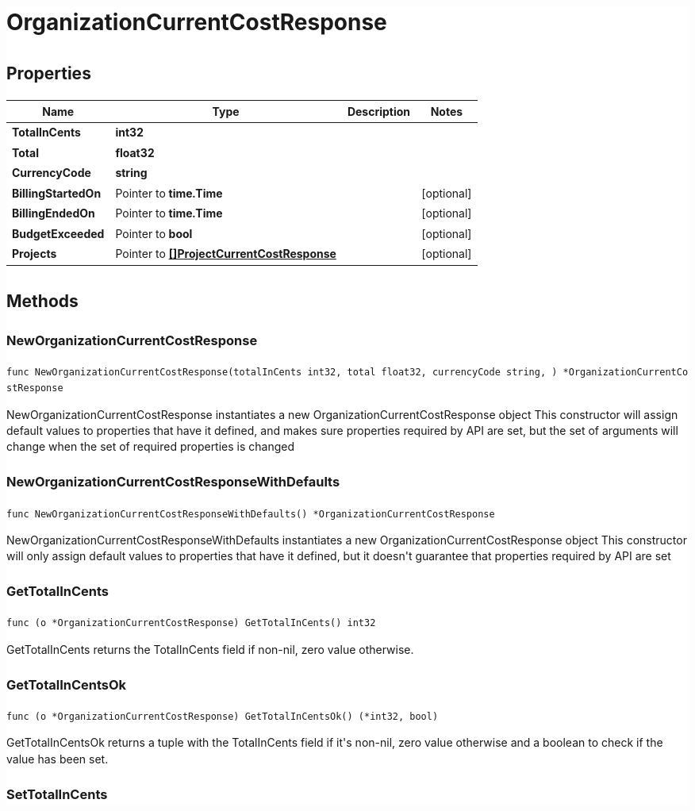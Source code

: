 # OrganizationCurrentCostResponse

## Properties

Name | Type | Description | Notes
------------ | ------------- | ------------- | -------------
**TotalInCents** | **int32** |  | 
**Total** | **float32** |  | 
**CurrencyCode** | **string** |  | 
**BillingStartedOn** | Pointer to **time.Time** |  | [optional] 
**BillingEndedOn** | Pointer to **time.Time** |  | [optional] 
**BudgetExceeded** | Pointer to **bool** |  | [optional] 
**Projects** | Pointer to [**[]ProjectCurrentCostResponse**](ProjectCurrentCostResponse.md) |  | [optional] 

## Methods

### NewOrganizationCurrentCostResponse

`func NewOrganizationCurrentCostResponse(totalInCents int32, total float32, currencyCode string, ) *OrganizationCurrentCostResponse`

NewOrganizationCurrentCostResponse instantiates a new OrganizationCurrentCostResponse object
This constructor will assign default values to properties that have it defined,
and makes sure properties required by API are set, but the set of arguments
will change when the set of required properties is changed

### NewOrganizationCurrentCostResponseWithDefaults

`func NewOrganizationCurrentCostResponseWithDefaults() *OrganizationCurrentCostResponse`

NewOrganizationCurrentCostResponseWithDefaults instantiates a new OrganizationCurrentCostResponse object
This constructor will only assign default values to properties that have it defined,
but it doesn't guarantee that properties required by API are set

### GetTotalInCents

`func (o *OrganizationCurrentCostResponse) GetTotalInCents() int32`

GetTotalInCents returns the TotalInCents field if non-nil, zero value otherwise.

### GetTotalInCentsOk

`func (o *OrganizationCurrentCostResponse) GetTotalInCentsOk() (*int32, bool)`

GetTotalInCentsOk returns a tuple with the TotalInCents field if it's non-nil, zero value otherwise
and a boolean to check if the value has been set.

### SetTotalInCents

